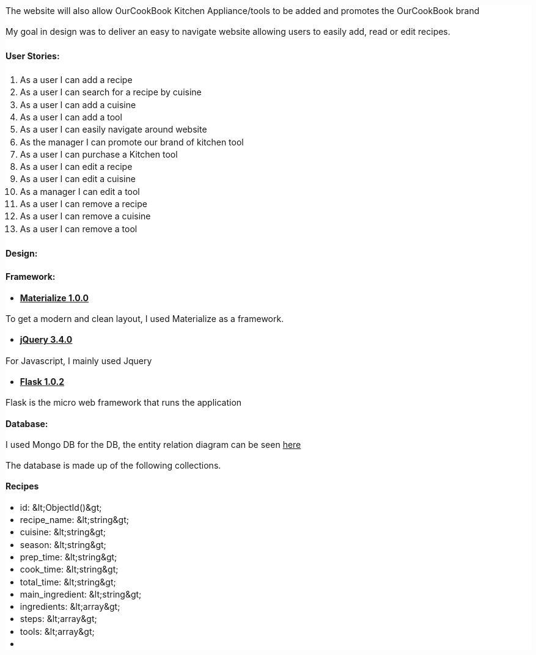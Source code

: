 The website will also allow OurCookBook Kitchen Appliance/tools to be added and promotes the OurCookBook brand

My goal in design was to deliver an easy to navigate website allowing users to easily add, read or edit recipes.

#### User Stories:

1. As a user I can add a recipe
2. As a user I can search for a recipe by cuisine
3. As a user I can add a cuisine
4. As a user I can add a tool
5. As a user I can easily navigate around website
6. As the manager I can promote our brand of kitchen tool
7. As a user I can purchase a Kitchen tool
8. As a user I can edit a recipe
9. As a user I can edit a cuisine
10. As a manager I can edit a tool
11. As a user I can remove a recipe
12. As a user I can remove a cuisine
13. As a user I can remove a tool

#### Design:

**Framework:**

- [**Materialize 1.0.0**](https://materializecss.com/)

To get a modern and clean layout, I used Materialize as a framework.

- [**jQuery 3.4.0**](https://code.jquery.com/jquery/)

For Javascript, I mainly used Jquery

- [**Flask 1.0.2**](https://palletsprojects.com/p/flask/)

Flask is the micro web framework that runs the application

**Database:**

I used Mongo DB for the DB, the entity relation diagram can be seen [here](https://github.com/mickh14/ourCookBook/blob/master/documentation/Entity%20Relationship.xlsx)

The database is made up of the following collections.

**Recipes**

- id: \&lt;ObjectId()\&gt;
- recipe\_name: \&lt;string\&gt;
- cuisine: \&lt;string\&gt;
- season: \&lt;string\&gt;
- prep\_time: \&lt;string\&gt;
- cook\_time: \&lt;string\&gt;
- total\_time: \&lt;string\&gt;
- main\_ingredient: \&lt;string\&gt;
- ingredients: \&lt;array\&gt;
- steps: \&lt;array\&gt;
- tools: \&lt;array\&gt;
-
